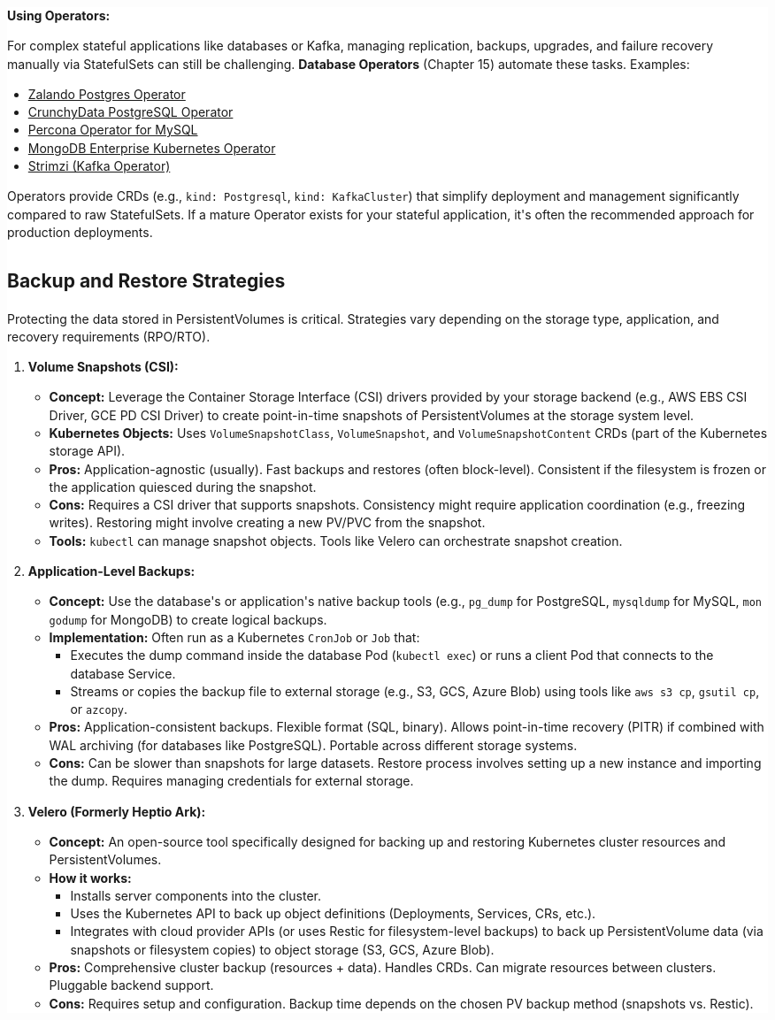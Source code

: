 **Using Operators:**

For complex stateful applications like databases or Kafka, managing replication, backups, upgrades, and failure recovery manually via StatefulSets can still be challenging. **Database Operators** (Chapter 15) automate these tasks. Examples:

*   [Zalando Postgres Operator](https://github.com/zalando/postgres-operator)
*   [CrunchyData PostgreSQL Operator](https://www.crunchydata.com/products/crunchy-postgresql-for-kubernetes/)
*   [Percona Operator for MySQL](https://www.percona.com/software/mysql-database/percona-operator-for-mysql)
*   [MongoDB Enterprise Kubernetes Operator](https://www.mongodb.com/docs/kubernetes-operator/stable/)
*   [Strimzi (Kafka Operator)](https://strimzi.io/)

Operators provide CRDs (e.g., `kind: Postgresql`, `kind: KafkaCluster`) that simplify deployment and management significantly compared to raw StatefulSets. If a mature Operator exists for your stateful application, it's often the recommended approach for production deployments.

## Backup and Restore Strategies

Protecting the data stored in PersistentVolumes is critical. Strategies vary depending on the storage type, application, and recovery requirements (RPO/RTO).

1.  **Volume Snapshots (CSI):**
    *   **Concept:** Leverage the Container Storage Interface (CSI) drivers provided by your storage backend (e.g., AWS EBS CSI Driver, GCE PD CSI Driver) to create point-in-time snapshots of PersistentVolumes at the storage system level.
    *   **Kubernetes Objects:** Uses `VolumeSnapshotClass`, `VolumeSnapshot`, and `VolumeSnapshotContent` CRDs (part of the Kubernetes storage API).
    *   **Pros:** Application-agnostic (usually). Fast backups and restores (often block-level). Consistent if the filesystem is frozen or the application quiesced during the snapshot.
    *   **Cons:** Requires a CSI driver that supports snapshots. Consistency might require application coordination (e.g., freezing writes). Restoring might involve creating a new PV/PVC from the snapshot.
    *   **Tools:** `kubectl` can manage snapshot objects. Tools like Velero can orchestrate snapshot creation.

2.  **Application-Level Backups:**
    *   **Concept:** Use the database's or application's native backup tools (e.g., `pg_dump` for PostgreSQL, `mysqldump` for MySQL, `mongodump` for MongoDB) to create logical backups.
    *   **Implementation:** Often run as a Kubernetes `CronJob` or `Job` that:
        *   Executes the dump command inside the database Pod (`kubectl exec`) or runs a client Pod that connects to the database Service.
        *   Streams or copies the backup file to external storage (e.g., S3, GCS, Azure Blob) using tools like `aws s3 cp`, `gsutil cp`, or `azcopy`.
    *   **Pros:** Application-consistent backups. Flexible format (SQL, binary). Allows point-in-time recovery (PITR) if combined with WAL archiving (for databases like PostgreSQL). Portable across different storage systems.
    *   **Cons:** Can be slower than snapshots for large datasets. Restore process involves setting up a new instance and importing the dump. Requires managing credentials for external storage.

3.  **Velero (Formerly Heptio Ark):**
    *   **Concept:** An open-source tool specifically designed for backing up and restoring Kubernetes cluster resources and PersistentVolumes.
    *   **How it works:**
        *   Installs server components into the cluster.
        *   Uses the Kubernetes API to back up object definitions (Deployments, Services, CRs, etc.).
        *   Integrates with cloud provider APIs (or uses Restic for filesystem-level backups) to back up PersistentVolume data (via snapshots or filesystem copies) to object storage (S3, GCS, Azure Blob).
    *   **Pros:** Comprehensive cluster backup (resources + data). Handles CRDs. Can migrate resources between clusters. Pluggable backend support.
    *   **Cons:** Requires setup and configuration. Backup time depends on the chosen PV backup method (snapshots vs. Restic).
